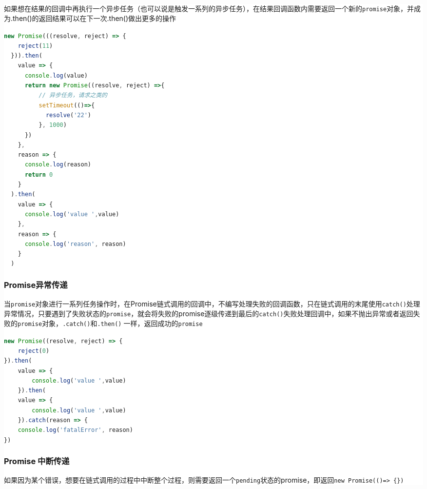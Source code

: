 
如果想在结果的回调中再执行一个异步任务（也可以说是触发一系列的异步任务），在结果回调函数内需要返回一个新的`promise`对象，并成为.then()的返回结果可以在下一次.then()做出更多的操作

```js
new Promise(((resolve, reject) => {
    reject(11)
  })).then(
    value => {
      console.log(value)
      return new Promise((resolve, reject) =>{
          // 异步任务，请求之类的
          setTimeout(()=>{
          	resolve('22')
      	  }, 1000)
      })
    },
    reason => {
      console.log(reason)
      return 0
    }
  ).then(
    value => {
      console.log('value ',value)
    },
    reason => {
      console.log('reason', reason)
    }
  )
```

### Promise异常传递

当`promise`对象进行一系列任务操作时，在Promise链式调用的回调中，不编写处理失败的回调函数，只在链式调用的末尾使用`catch()`处理异常情况，只要遇到了失败状态的`promise`，就会将失败的promise逐级传递到最后的`catch()`失败处理回调中，如果不抛出异常或者返回失败的`promise`对象，`.catch()`和`.then()` 一样，返回成功的`promise`

```js
new Promise((resolve, reject) => {
    reject(0)
}).then(
    value => {
        console.log('value ',value)
    }).then(
    value => {
        console.log('value ',value)
    }).catch(reason => {
    console.log('fatalError', reason)
})
```

### Promise 中断传递

如果因为某个错误，想要在链式调用的过程中中断整个过程，则需要返回一个`pending`状态的promise，即返回`new Promise(()=> {})`
